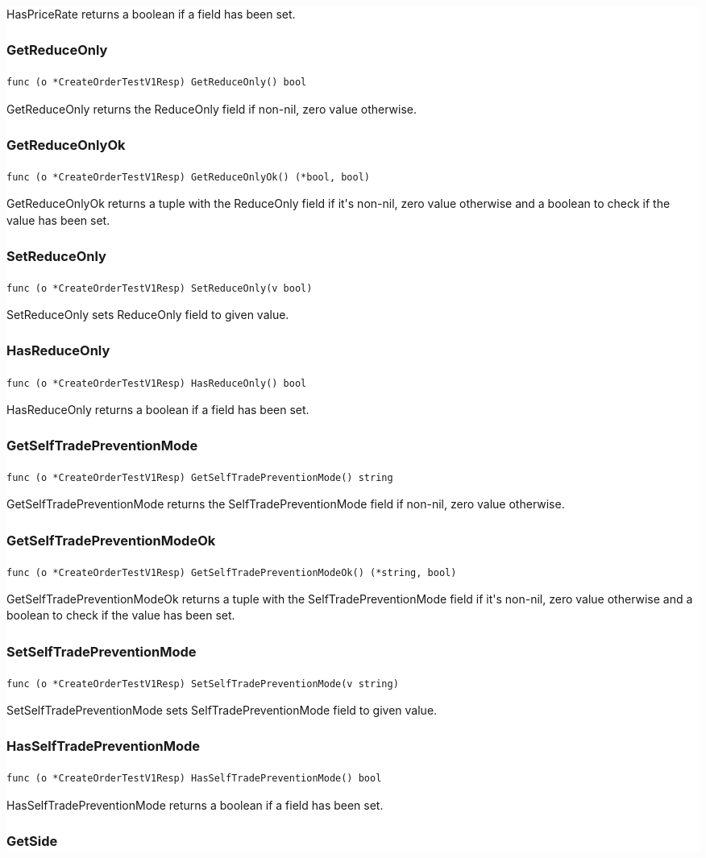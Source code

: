 HasPriceRate returns a boolean if a field has been set.

### GetReduceOnly

`func (o *CreateOrderTestV1Resp) GetReduceOnly() bool`

GetReduceOnly returns the ReduceOnly field if non-nil, zero value otherwise.

### GetReduceOnlyOk

`func (o *CreateOrderTestV1Resp) GetReduceOnlyOk() (*bool, bool)`

GetReduceOnlyOk returns a tuple with the ReduceOnly field if it's non-nil, zero value otherwise
and a boolean to check if the value has been set.

### SetReduceOnly

`func (o *CreateOrderTestV1Resp) SetReduceOnly(v bool)`

SetReduceOnly sets ReduceOnly field to given value.

### HasReduceOnly

`func (o *CreateOrderTestV1Resp) HasReduceOnly() bool`

HasReduceOnly returns a boolean if a field has been set.

### GetSelfTradePreventionMode

`func (o *CreateOrderTestV1Resp) GetSelfTradePreventionMode() string`

GetSelfTradePreventionMode returns the SelfTradePreventionMode field if non-nil, zero value otherwise.

### GetSelfTradePreventionModeOk

`func (o *CreateOrderTestV1Resp) GetSelfTradePreventionModeOk() (*string, bool)`

GetSelfTradePreventionModeOk returns a tuple with the SelfTradePreventionMode field if it's non-nil, zero value otherwise
and a boolean to check if the value has been set.

### SetSelfTradePreventionMode

`func (o *CreateOrderTestV1Resp) SetSelfTradePreventionMode(v string)`

SetSelfTradePreventionMode sets SelfTradePreventionMode field to given value.

### HasSelfTradePreventionMode

`func (o *CreateOrderTestV1Resp) HasSelfTradePreventionMode() bool`

HasSelfTradePreventionMode returns a boolean if a field has been set.

### GetSide
